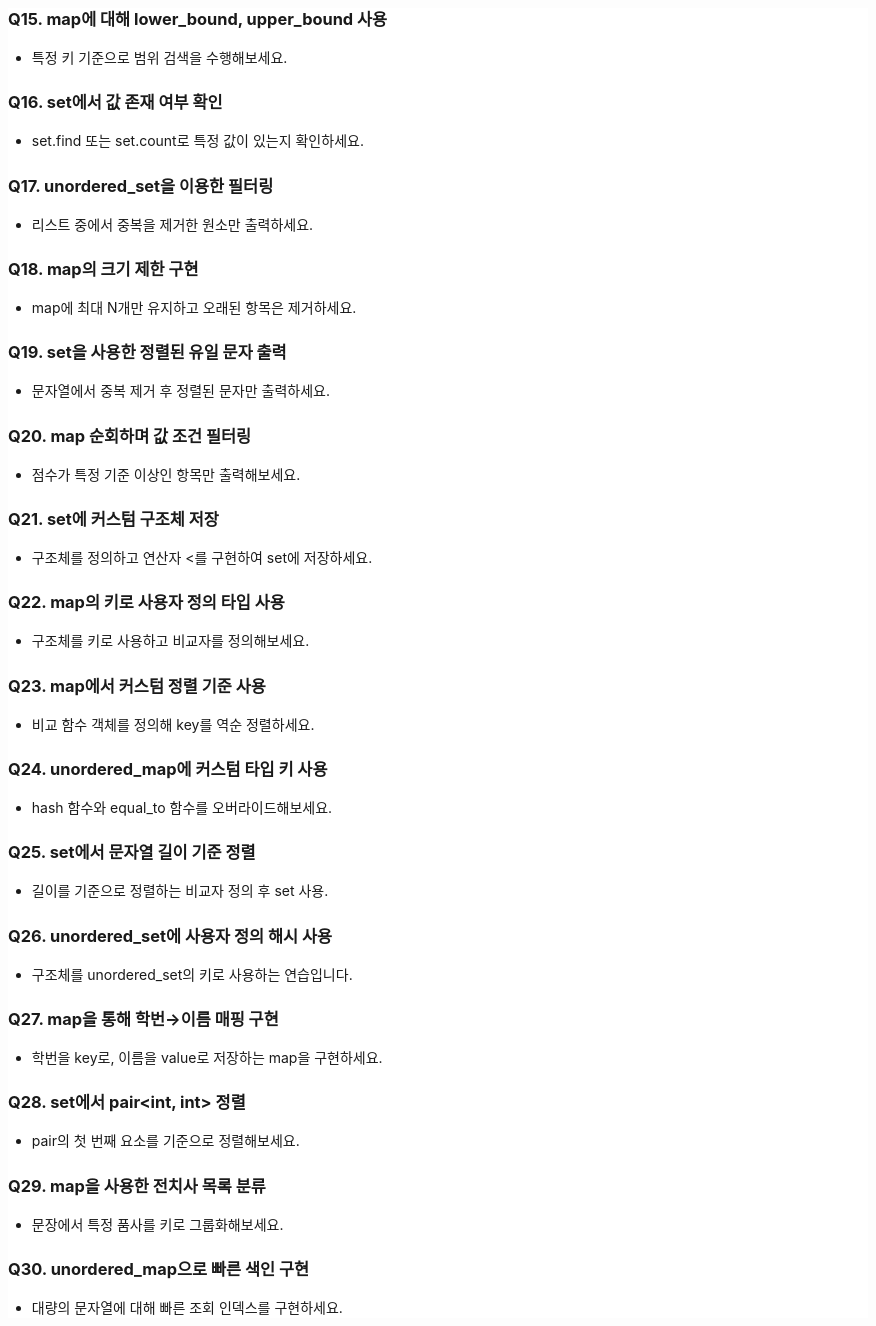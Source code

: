 ### Q15. map에 대해 lower_bound, upper_bound 사용
- 특정 키 기준으로 범위 검색을 수행해보세요.

### Q16. set에서 값 존재 여부 확인
- set.find 또는 set.count로 특정 값이 있는지 확인하세요.

### Q17. unordered_set을 이용한 필터링
- 리스트 중에서 중복을 제거한 원소만 출력하세요.

### Q18. map의 크기 제한 구현
- map에 최대 N개만 유지하고 오래된 항목은 제거하세요.

### Q19. set을 사용한 정렬된 유일 문자 출력
- 문자열에서 중복 제거 후 정렬된 문자만 출력하세요.

### Q20. map 순회하며 값 조건 필터링
- 점수가 특정 기준 이상인 항목만 출력해보세요.

### Q21. set에 커스텀 구조체 저장
- 구조체를 정의하고 연산자 <를 구현하여 set에 저장하세요.

### Q22. map의 키로 사용자 정의 타입 사용
- 구조체를 키로 사용하고 비교자를 정의해보세요.

### Q23. map에서 커스텀 정렬 기준 사용
- 비교 함수 객체를 정의해 key를 역순 정렬하세요.

### Q24. unordered_map에 커스텀 타입 키 사용
- hash 함수와 equal_to 함수를 오버라이드해보세요.

### Q25. set에서 문자열 길이 기준 정렬
- 길이를 기준으로 정렬하는 비교자 정의 후 set 사용.

### Q26. unordered_set에 사용자 정의 해시 사용
- 구조체를 unordered_set의 키로 사용하는 연습입니다.

### Q27. map을 통해 학번→이름 매핑 구현
- 학번을 key로, 이름을 value로 저장하는 map을 구현하세요.

### Q28. set에서 pair<int, int> 정렬
- pair의 첫 번째 요소를 기준으로 정렬해보세요.

### Q29. map을 사용한 전치사 목록 분류
- 문장에서 특정 품사를 키로 그룹화해보세요.

### Q30. unordered_map으로 빠른 색인 구현
- 대량의 문자열에 대해 빠른 조회 인덱스를 구현하세요.
